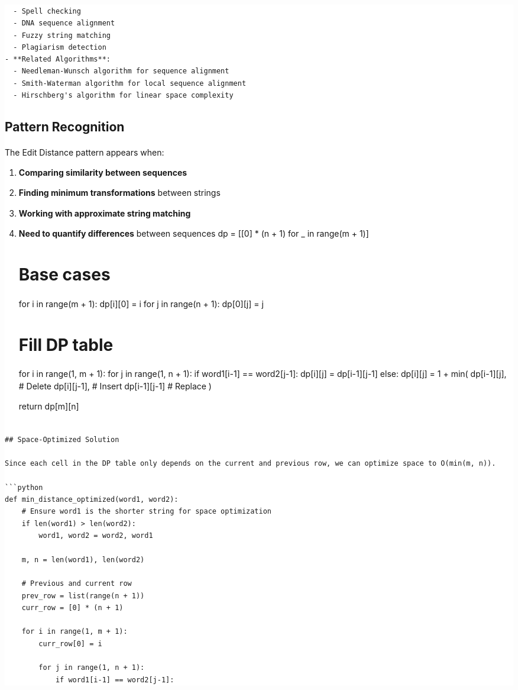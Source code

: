       - Spell checking
      - DNA sequence alignment
      - Fuzzy string matching
      - Plagiarism detection
    - **Related Algorithms**:
      - Needleman-Wunsch algorithm for sequence alignment
      - Smith-Waterman algorithm for local sequence alignment
      - Hirschberg's algorithm for linear space complexity

## Pattern Recognition

The Edit Distance pattern appears when:

1. **Comparing similarity between sequences**
2. **Finding minimum transformations** between strings
3. **Working with approximate string matching**
4. **Need to quantify differences** between sequences
    dp = [[0] * (n + 1) for _ in range(m + 1)]
    
    # Base cases
    for i in range(m + 1):
        dp[i][0] = i
    for j in range(n + 1):
        dp[0][j] = j
    
    # Fill DP table
    for i in range(1, m + 1):
        for j in range(1, n + 1):
            if word1[i-1] == word2[j-1]:
                dp[i][j] = dp[i-1][j-1]
            else:
                dp[i][j] = 1 + min(
                    dp[i-1][j],     # Delete
                    dp[i][j-1],     # Insert
                    dp[i-1][j-1]    # Replace
                )
    
    return dp[m][n]
```

## Space-Optimized Solution

Since each cell in the DP table only depends on the current and previous row, we can optimize space to O(min(m, n)).

```python
def min_distance_optimized(word1, word2):
    # Ensure word1 is the shorter string for space optimization
    if len(word1) > len(word2):
        word1, word2 = word2, word1
    
    m, n = len(word1), len(word2)
    
    # Previous and current row
    prev_row = list(range(n + 1))
    curr_row = [0] * (n + 1)
    
    for i in range(1, m + 1):
        curr_row[0] = i
        
        for j in range(1, n + 1):
            if word1[i-1] == word2[j-1]:
```